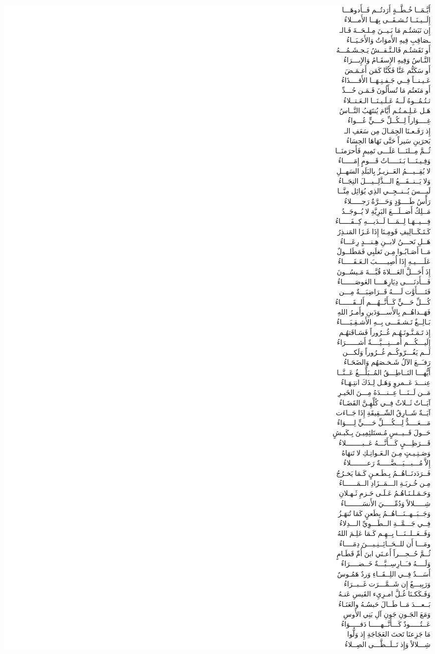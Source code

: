 <div dir='rtl' class='line'>أَيَّـمَــا خُـطَّــةٍ أَرَدتُــم فَــأَدوهَـــا</div>
<div dir='rtl' class='line'>إِلَــيـنَــا تُـشـفَــى بِهَــا الأَمـــلاءُ</div>
<div dir='rtl' class='line'>إِن نَبَشتُـم مَا بَـيــنَ مِـلـحَــةَ فَـالـ</div>
<div dir='rtl' class='line'>ـصَاقِبِ فِيهِ الأَموَاتُ وَالأَحَـيَــاءُ</div>
<div dir='rtl' class='line'>أَو نَقَشتُـم فَالـنَّـقــشُ يَـجـشَـمُـــهُ</div>
<div dir='rtl' class='line'>النَّـاسُ وَفِيهِ الإِسقَـامُ وَالإِبـــرَاءُ</div>
<div dir='rtl' class='line'>أَو سَكَتُّم عَنَّا فَكُنَّا كَمَن أَغـمَـضَ</div>
<div dir='rtl' class='line'>عَـيـنــاً فِــي جَـفـنِـهَــا الأَقــــذَاءُ</div>
<div dir='rtl' class='line'>أَو مَنَعتُم مَا تُسأَلُونَ فَـمَـن حُـــدِّ</div>
<div dir='rtl' class='line'>ثـتُـمُــوهُ لَــهُ عَـلَـيـنَــا الـعَـتــلاءُ</div>
<div dir='rtl' class='line'>هَـل عَـلِـمـتُـم أَيَّامَ يُنتَهَبُ النَّــاسُ</div>
<div dir='rtl' class='line'>غِــــوَاراً لِــكُــلِّ حَـــيٍّ عُـــواءُ</div>
<div dir='rtl' class='line'>إِذ رَفَـعـنَا الجِمَـالَ مِن سَعَفِ الـ</div>
<div dir='rtl' class='line'>بَحرَينِ سَيراً حَتَّى نَهَاهَا الحِسَاءُ</div>
<div dir='rtl' class='line'>ثُــمَّ مِــلنَـــا عَلَـــى تَمِيمٍ فَأَحرَمنَــا</div>
<div dir='rtl' class='line'>وَفِـيـنَـــا بَـنَـــــاتُ قَـــومٍ إِمَـــــاءُ</div>
<div dir='rtl' class='line'>لا يُقِــيـــمُ العَــزيـزُ بِالبَلَدِ السَهــلِ</div>
<div dir='rtl' class='line'>وَلا يَــنــفَـــعُ الـــذَّلِــيـــلَ النِجَــاءُ</div>
<div dir='rtl' class='line'>لَيـــسَ يُــنــجِــي الذِي يُوَائِل مِنَّــا</div>
<div dir='rtl' class='line'>رَأْسُ طَــــوْدٍ وَحَـــرَّةٌ رَجـــــلاءُ</div>
<div dir='rtl' class='line'>مَــلِكٌ أَضــلَـــعَ البَرِيَّةِ لا يُــوجَــدُ</div>
<div dir='rtl' class='line'>فِـــيــهَـا لِــمَـــا لَــدَيـــهِ كِــفَـــــاءُ</div>
<div dir='rtl' class='line'>كَـتَـكَــالِيفِ قَومِـنَا إِذَا غَـزَا المَنـذِرُ</div>
<div dir='rtl' class='line'>هَــلِ نَحـــنُ لابــنِ هِـنـــدٍ رِعَـــاءُ</div>
<div dir='rtl' class='line'>مَــا أَصَـابُـوا مِـن تَغلَبِي فَمَطَلــولٌ</div>
<div dir='rtl' class='line'>عَلَــــيـهِ إِذَا أُصِيـــــبَ الـعَـفَـــــاءُ</div>
<div dir='rtl' class='line'>إِذَ أَحَـــلَّ العَـــلاةَ قُبَّـــةَ مَـيسُــونَ</div>
<div dir='rtl' class='line'>فَـــأَدنَــــى دِيَارِهَــــا العَوصَــــــاءُ</div>
<div dir='rtl' class='line'>فَتَــــأَوَّت لَــــهُ قَــرَاضِبَـــةٌ مِـــن</div>
<div dir='rtl' class='line'>كُـــلِّ حَـــيٍّ كَــأَنَّــهُـــم أَلــقَــــــاءُ</div>
<div dir='rtl' class='line'>فَهَــداهُــم بِالأَســـوَدَينِ وأَمـرُ اللهِ</div>
<div dir='rtl' class='line'>بَـالِــغٌ تَـشـقَـــى بِــهِ الأَشـقِـيَــــاءُ</div>
<div dir='rtl' class='line'>إِذ تَـمَـنَّـونَـهُـم غُــرُوراً فَسَـاقَتهُـم</div>
<div dir='rtl' class='line'>إِلَيـــكُـــم أُمـــنِـــيَّــــةٌ أَشــــــرَاءُ</div>
<div dir='rtl' class='line'>لَــم يَغُـــرّوكُــم غُــرُوراً وَلَكـــن</div>
<div dir='rtl' class='line'>رَفـَــعَ الآلُ شَـخـصَهُم وَالضَحَـاءُ</div>
<div dir='rtl' class='line'>أَيُّهـــا النَــاطِـــقُ المُــبَلِّـــغُ عَــنَّــا</div>
<div dir='rtl' class='line'>عِنـــدَ عَــمروٍ وَهَـل لِـذَكَ انتِـهَـاءُ</div>
<div dir='rtl' class='line'>مَــن لَــنَـــا عِــنـــدَهُ مِـــنَ الخَيـرِ</div>
<div dir='rtl' class='line'>آيَــاتٌ ثَــلاثٌ فِــي كُلِّهِـنَّ القَضَـاءُ</div>
<div dir='rtl' class='line'>آيَــةٌ شَــارِقُ الشّــقِيقَةِ إِذَا جَــاءَت</div>
<div dir='rtl' class='line'>مَـــعَــــدٌّ لِـــكُــــلِّ حَــــيٍّ لِــــوَاءُ</div>
<div dir='rtl' class='line'>حَــولَ قَــيــسٍ مُـستَلئِمِيـنَ بِـكَبـشٍ</div>
<div dir='rtl' class='line'>قَـــرَظِـــيٍ كَـــأَنَّـــهُ عَــبــــــــلاءُ</div>
<div dir='rtl' class='line'>وَصَـتِـيـتٍ مِـنَ الـعَـواتِـكِ لا تَنهَاهُ</div>
<div dir='rtl' class='line'>إِلاَّ مُـــبـــيَـــضَّـــــةٌ رَعــــــــلاءُ</div>
<div dir='rtl' class='line'>فَــرَدَدنَــاهُــمُ بِـطَـعـنٍ كَـمَا يَخـرُجُ</div>
<div dir='rtl' class='line'>مِـن خُـربَـةِ الـــمَــزَادِ الــمَــــــاءُ</div>
<div dir='rtl' class='line'>وَحَـمَـلـنَـاهُـمُ عَـلَـى حَـزمِ ثَـهـلانِ</div>
<div dir='rtl' class='line'>شِـــــلالاً وَدُمِّـــــيَ الأَنسَــــــــاءُ</div>
<div dir='rtl' class='line'>وَجَــبَــهــنَـــاهُــمُ بِطَعنٍ كَمَا تُنهَـزُ</div>
<div dir='rtl' class='line'>فِــي جَـــمَّــةِ الــطَـــوِيِّ الـــدِلاءُ</div>
<div dir='rtl' class='line'>وَفَــعَــلــنَـــا بِــهِـم كَـمَا عَلِـمَ اللهُ</div>
<div dir='rtl' class='line'>ومَـــا أَن للــحَــائِــنِـيـــنَ دِمَــــاءُ</div>
<div dir='rtl' class='line'>ثُــمَّ حُــجـــراً أَعـنَي ابنَ أُمِّ قَطَـامٍ</div>
<div dir='rtl' class='line'>وَلَــــهُ فـَــارِسِــيَّـــةٌ خَــضــــرَاءُ</div>
<div dir='rtl' class='line'>أَسَـــدٌ فِــي اللِــقَــاءِ وَردٌ هَمُـوسٌ</div>
<div dir='rtl' class='line'>وَرَبِيـــعٌ إِن شَــمَّـــرَت غَــبــرَاءُ</div>
<div dir='rtl' class='line'>وَفَـكَكـنَا غُـلَّ امـرِيِء القَيسِ عَنـهُ</div>
<div dir='rtl' class='line'>بَــعـــدَ مَــا طَــالَ حَبسُـهُ والعَنَـاءُ</div>
<div dir='rtl' class='line'>وَمَعَ الجَـونِ جَونِ آلِ بَنِي الأَوسِ</div>
<div dir='rtl' class='line'>عَــتُـــــودٌ كَـــأَنَّــهـــــا دَفـــــوَاءُ</div>
<div dir='rtl' class='line'>مَا جَزِعنَا تَحتَ العَجَاجَةِ إِذ وَلُّوا</div>
<div dir='rtl' class='line'>شِـــلالاً وَإِذ تَــلَــظَّـــى الصِــلاءُ</div>